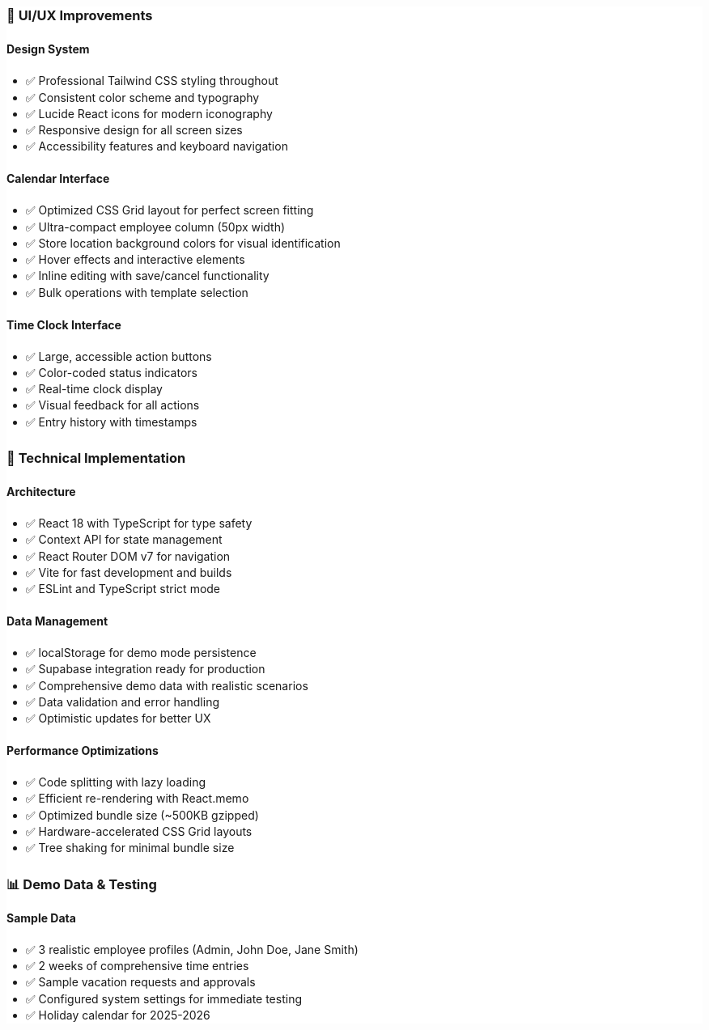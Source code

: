 ### 🎨 **UI/UX Improvements**

#### **Design System**
- ✅ Professional Tailwind CSS styling throughout
- ✅ Consistent color scheme and typography
- ✅ Lucide React icons for modern iconography
- ✅ Responsive design for all screen sizes
- ✅ Accessibility features and keyboard navigation

#### **Calendar Interface**
- ✅ Optimized CSS Grid layout for perfect screen fitting
- ✅ Ultra-compact employee column (50px width)
- ✅ Store location background colors for visual identification
- ✅ Hover effects and interactive elements
- ✅ Inline editing with save/cancel functionality
- ✅ Bulk operations with template selection

#### **Time Clock Interface**
- ✅ Large, accessible action buttons
- ✅ Color-coded status indicators
- ✅ Real-time clock display
- ✅ Visual feedback for all actions
- ✅ Entry history with timestamps

### 🔧 **Technical Implementation**

#### **Architecture**
- ✅ React 18 with TypeScript for type safety
- ✅ Context API for state management
- ✅ React Router DOM v7 for navigation
- ✅ Vite for fast development and builds
- ✅ ESLint and TypeScript strict mode

#### **Data Management**
- ✅ localStorage for demo mode persistence
- ✅ Supabase integration ready for production
- ✅ Comprehensive demo data with realistic scenarios
- ✅ Data validation and error handling
- ✅ Optimistic updates for better UX

#### **Performance Optimizations**
- ✅ Code splitting with lazy loading
- ✅ Efficient re-rendering with React.memo
- ✅ Optimized bundle size (~500KB gzipped)
- ✅ Hardware-accelerated CSS Grid layouts
- ✅ Tree shaking for minimal bundle size

### 📊 **Demo Data & Testing**

#### **Sample Data**
- ✅ 3 realistic employee profiles (Admin, John Doe, Jane Smith)
- ✅ 2 weeks of comprehensive time entries
- ✅ Sample vacation requests and approvals
- ✅ Configured system settings for immediate testing
- ✅ Holiday calendar for 2025-2026
